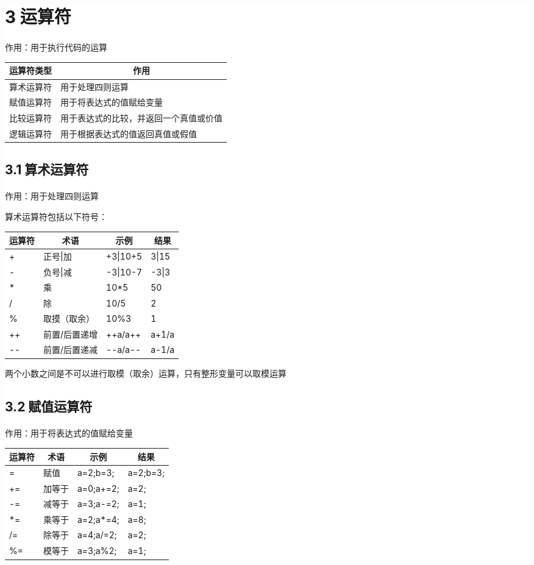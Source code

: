 # 3 运算符

作用：用于执行代码的运算

| 运算符类型 | 作用                                   |
| ---------- | -------------------------------------- |
| 算术运算符 | 用于处理四则运算                       |
| 赋值运算符 | 用于将表达式的值赋给变量               |
| 比较运算符 | 用于表达式的比较，并返回一个真值或价值 |
| 逻辑运算符 | 用于根据表达式的值返回真值或假值       |



## 3.1 算术运算符

作用：用于处理四则运算

算术运算符包括以下符号：

| 运算符 | 术语          | 示例     | 结果  |
| ------ | ------------- | -------- | ----- |
| +      | 正号\|加      | +3\|10+5 | 3\|15 |
| -      | 负号\|减      | -3\|10-7 | -3\|3 |
| *      | 乘            | 10*5     | 50    |
| /      | 除            | 10/5     | 2     |
| %      | 取摸（取余）  | 10%3     | 1     |
| ++     | 前置/后置递增 | ++a/a++  | a+1/a |
| --     | 前置/后置递减 | --a/a--  | a-1/a |

两个小数之间是不可以进行取模（取余）运算，只有整形变量可以取模运算

## 3.2 赋值运算符

作用：用于将表达式的值赋给变量

| 运算符 | 术语   | 示例      | 结果     |
| ------ | ------ | --------- | -------- |
| =      | 赋值   | a=2;b=3;  | a=2;b=3; |
| +=     | 加等于 | a=0;a+=2; | a=2;     |
| -=     | 减等于 | a=3;a-=2; | a=1;     |
| *=     | 乘等于 | a=2;a*=4; | a=8;     |
| /=     | 除等于 | a=4;a/=2; | a=2;     |
| %=     | 模等于 | a=3;a%2;  | a=1;     |

